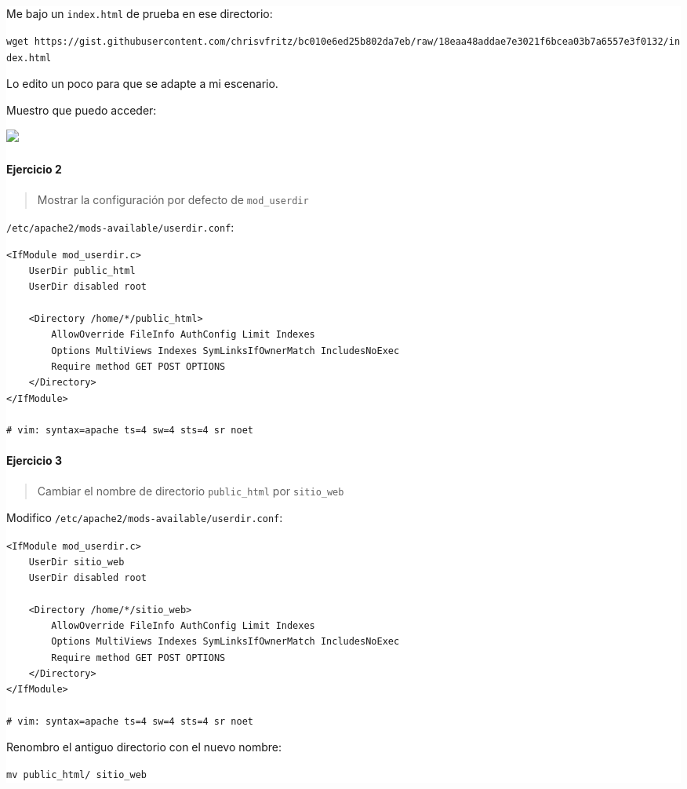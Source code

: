 Me bajo un `index.html` de prueba en ese directorio:
```
wget https://gist.githubusercontent.com/chrisvfritz/bc010e6ed25b802da7eb/raw/18eaa48addae7e3021f6bcea03b7a6557e3f0132/index.html
```

Lo edito un poco para que se adapte a mi escenario.

Muestro que puedo acceder:

![](https://i.imgur.com/mgcRneZ.png)


#### Ejercicio 2
> Mostrar la configuración por defecto de `mod_userdir`

`/etc/apache2/mods-available/userdir.conf`:
```
<IfModule mod_userdir.c>
	UserDir public_html
	UserDir disabled root

	<Directory /home/*/public_html>
		AllowOverride FileInfo AuthConfig Limit Indexes
		Options MultiViews Indexes SymLinksIfOwnerMatch IncludesNoExec
		Require method GET POST OPTIONS
	</Directory>
</IfModule>

# vim: syntax=apache ts=4 sw=4 sts=4 sr noet
```

#### Ejercicio 3
> Cambiar el nombre de directorio `public_html` por `sitio_web`

Modifico `/etc/apache2/mods-available/userdir.conf`:
```
<IfModule mod_userdir.c>
	UserDir sitio_web
	UserDir disabled root

	<Directory /home/*/sitio_web>
		AllowOverride FileInfo AuthConfig Limit Indexes
		Options MultiViews Indexes SymLinksIfOwnerMatch IncludesNoExec
		Require method GET POST OPTIONS
	</Directory>
</IfModule>

# vim: syntax=apache ts=4 sw=4 sts=4 sr noet
```

Renombro el antiguo directorio con el nuevo nombre:
```
mv public_html/ sitio_web
```
